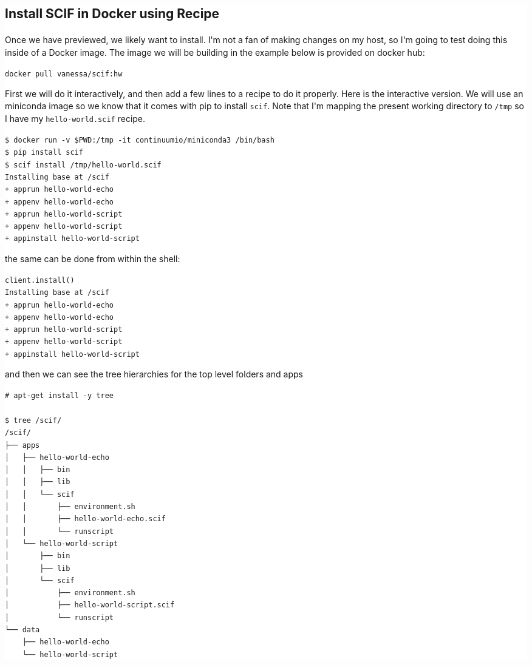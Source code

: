 
## Install SCIF in Docker using Recipe
Once we have previewed, we likely want to install. I'm not a fan of making changes on my host, so I'm going to test doing this inside of a Docker image. The image we will be building in the example below is provided on docker hub:

```
docker pull vanessa/scif:hw
```

First we will do it interactively, and then add a few lines to a recipe to do it properly. Here is the interactive version. We will use an miniconda image so we know that it comes with pip to install `scif`. Note that I'm mapping the present working directory to `/tmp` so I have my `hello-world.scif` recipe.

```
$ docker run -v $PWD:/tmp -it continuumio/miniconda3 /bin/bash
$ pip install scif
$ scif install /tmp/hello-world.scif
Installing base at /scif
+ apprun hello-world-echo
+ appenv hello-world-echo
+ apprun hello-world-script
+ appenv hello-world-script
+ appinstall hello-world-script
```

the same can be done from within the shell:

```
client.install()
Installing base at /scif
+ apprun hello-world-echo
+ appenv hello-world-echo
+ apprun hello-world-script
+ appenv hello-world-script
+ appinstall hello-world-script
```

and then we can see the tree hierarchies for the top level folders and apps

```
# apt-get install -y tree

$ tree /scif/
/scif/
├── apps
│   ├── hello-world-echo
│   │   ├── bin
│   │   ├── lib
│   │   └── scif
│   │       ├── environment.sh
│   │       ├── hello-world-echo.scif
│   │       └── runscript
│   └── hello-world-script
│       ├── bin
│       ├── lib
│       └── scif
│           ├── environment.sh
│           ├── hello-world-script.scif
│           └── runscript
└── data
    ├── hello-world-echo
    └── hello-world-script
```
